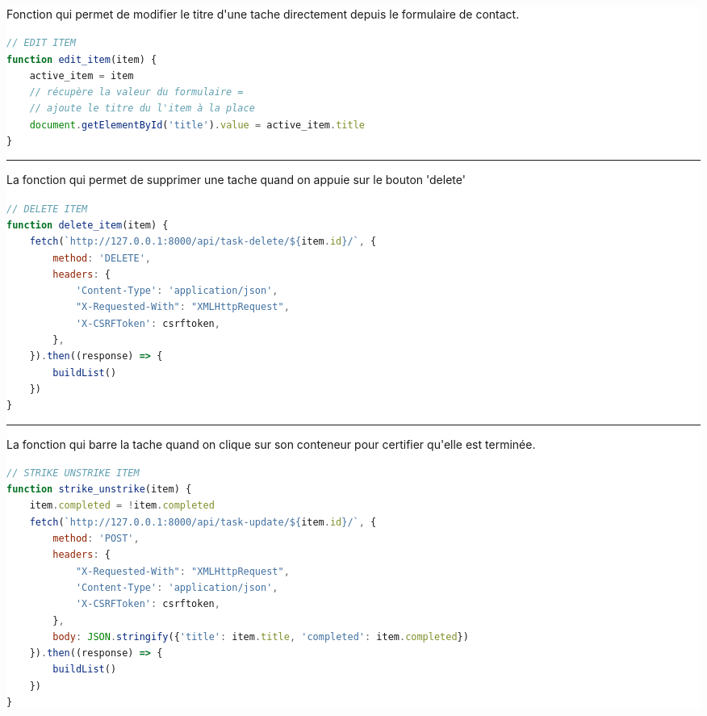 Fonction qui permet de modifier le titre d'une tache directement depuis le formulaire de contact.

```javascript
// EDIT ITEM
function edit_item(item) {
    active_item = item
    // récupère la valeur du formulaire = 
    // ajoute le titre du l'item à la place
    document.getElementById('title').value = active_item.title
}
```

---

La fonction qui permet de supprimer une tache quand on appuie
sur le bouton 'delete'

```javascript
// DELETE ITEM
function delete_item(item) {
    fetch(`http://127.0.0.1:8000/api/task-delete/${item.id}/`, {
        method: 'DELETE',
        headers: {
            'Content-Type': 'application/json',
            "X-Requested-With": "XMLHttpRequest",
            'X-CSRFToken': csrftoken,
        },
    }).then((response) => {
        buildList()
    })
}
```

---

La fonction qui barre la tache quand on clique sur son conteneur
pour certifier qu'elle est terminée.

```javascript
// STRIKE UNSTRIKE ITEM
function strike_unstrike(item) {
    item.completed = !item.completed
    fetch(`http://127.0.0.1:8000/api/task-update/${item.id}/`, {
        method: 'POST',
        headers: {
            "X-Requested-With": "XMLHttpRequest",
            'Content-Type': 'application/json',
            'X-CSRFToken': csrftoken,
        },
        body: JSON.stringify({'title': item.title, 'completed': item.completed})
    }).then((response) => {
        buildList()
    })
}
```